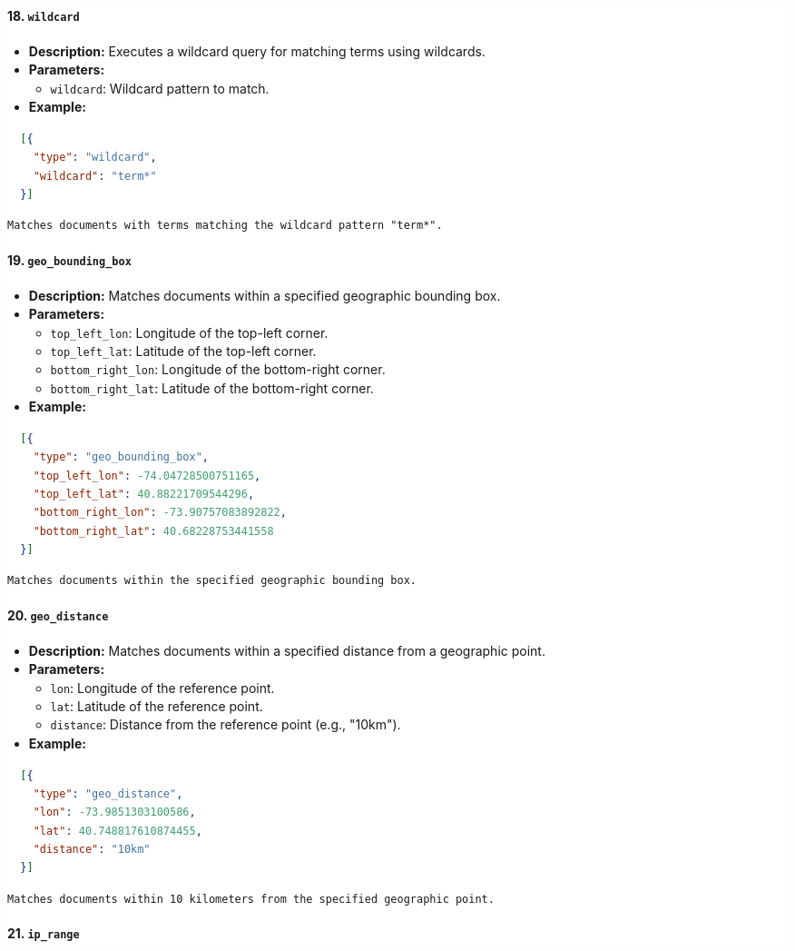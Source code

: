   #### 18. `wildcard`

  - **Description:** Executes a wildcard query for matching terms using   wildcards.
  - **Parameters:** 
    - `wildcard`: Wildcard pattern to match.
  - **Example:**
  ```json
    [{
      "type": "wildcard",
      "wildcard": "term*"
    }]
  ```
    Matches documents with terms matching the wildcard pattern "term*".

  #### 19. `geo_bounding_box`

  - **Description:** Matches documents within a specified geographic  bounding box.
  - **Parameters:** 
    - `top_left_lon`: Longitude of the top-left corner.
    - `top_left_lat`: Latitude of the top-left corner.
    - `bottom_right_lon`: Longitude of the bottom-right corner.
    - `bottom_right_lat`: Latitude of the bottom-right corner.
  - **Example:**
  ```json
    [{
      "type": "geo_bounding_box",
      "top_left_lon": -74.04728500751165,
      "top_left_lat": 40.88221709544296,
      "bottom_right_lon": -73.90757083892822,
      "bottom_right_lat": 40.68228753441558
    }]
  ```
    Matches documents within the specified geographic bounding box.

  #### 20. `geo_distance`

  - **Description:** Matches documents within a specified distance from a   geographic point.
  - **Parameters:** 
    - `lon`: Longitude of the reference point.
    - `lat`: Latitude of the reference point.
    - `distance`: Distance from the reference point (e.g., "10km").
  - **Example:**
  ```json
    [{
      "type": "geo_distance",
      "lon": -73.9851303100586,
      "lat": 40.748817610874455,
      "distance": "10km"
    }]
  ```
    Matches documents within 10 kilometers from the specified geographic point.

  #### 21. `ip_range`

